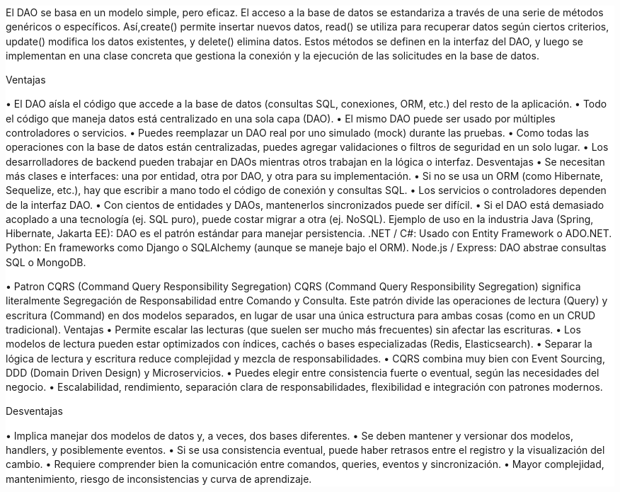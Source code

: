 El DAO se basa en un modelo simple, pero eficaz. El acceso a la base de datos se estandariza a través de una serie de métodos genéricos o específicos. 
Así,create() permite insertar nuevos datos,  read() se utiliza para recuperar datos según ciertos criterios, update() modifica los datos existentes, y delete() elimina datos. 
Estos métodos se definen en la interfaz del DAO, y luego se implementan en una clase concreta que gestiona la conexión y la ejecución de las solicitudes en la base de datos.

Ventajas

•	El DAO aísla el código que accede a la base de datos (consultas SQL, conexiones, ORM, etc.) del resto de la aplicación.
•	Todo el código que maneja datos está centralizado en una sola capa (DAO).
•	El mismo DAO puede ser usado por múltiples controladores o servicios.
•	Puedes reemplazar un DAO real por uno simulado (mock) durante las pruebas.
•	Como todas las operaciones con la base de datos están centralizadas, puedes agregar validaciones o filtros de seguridad en un solo lugar.
•	Los desarrolladores de backend pueden trabajar en DAOs mientras otros trabajan en la lógica o interfaz.
Desventajas
•	Se necesitan más clases e interfaces: una por entidad, otra por DAO, y otra para su implementación.
•	Si no se usa un ORM (como Hibernate, Sequelize, etc.), hay que escribir a mano todo el código de conexión y consultas SQL.
•	Los servicios o controladores dependen de la interfaz DAO.
•	Con cientos de entidades y DAOs, mantenerlos sincronizados puede ser difícil.
•	Si el DAO está demasiado acoplado a una tecnología (ej. SQL puro), puede costar migrar a otra (ej. NoSQL).
Ejemplo de uso en la industria
Java (Spring, Hibernate, Jakarta EE): DAO es el patrón estándar para manejar persistencia.
.NET / C#: Usado con Entity Framework o ADO.NET.
Python: En frameworks como Django o SQLAlchemy (aunque se maneje bajo el ORM).
Node.js / Express: DAO abstrae consultas SQL o MongoDB.

•	Patron CQRS (Command Query Responsibility Segregation)
CQRS (Command Query Responsibility Segregation) significa literalmente Segregación de Responsabilidad entre Comando y Consulta.
Este patrón divide las operaciones de lectura (Query) y escritura (Command) en dos modelos separados, en lugar de usar una única estructura para ambas cosas (como en un CRUD tradicional).
Ventajas
•	Permite escalar las lecturas (que suelen ser mucho más frecuentes) sin afectar las escrituras.
•	Los modelos de lectura pueden estar optimizados con índices, cachés o bases especializadas (Redis, Elasticsearch).
•	Separar la lógica de lectura y escritura reduce complejidad y mezcla de responsabilidades.
•	CQRS combina muy bien con Event Sourcing, DDD (Domain Driven Design) y Microservicios.
•	Puedes elegir entre consistencia fuerte o eventual, según las necesidades del negocio.
•	Escalabilidad, rendimiento, separación clara de responsabilidades, flexibilidad e integración con patrones modernos.

Desventajas

•	Implica manejar dos modelos de datos y, a veces, dos bases diferentes.
•	Se deben mantener y versionar dos modelos, handlers, y posiblemente eventos.
•	Si se usa consistencia eventual, puede haber retrasos entre el registro y la visualización del cambio.
•	Requiere comprender bien la comunicación entre comandos, queries, eventos y sincronización.
•	Mayor complejidad, mantenimiento, riesgo de inconsistencias y curva de aprendizaje.
